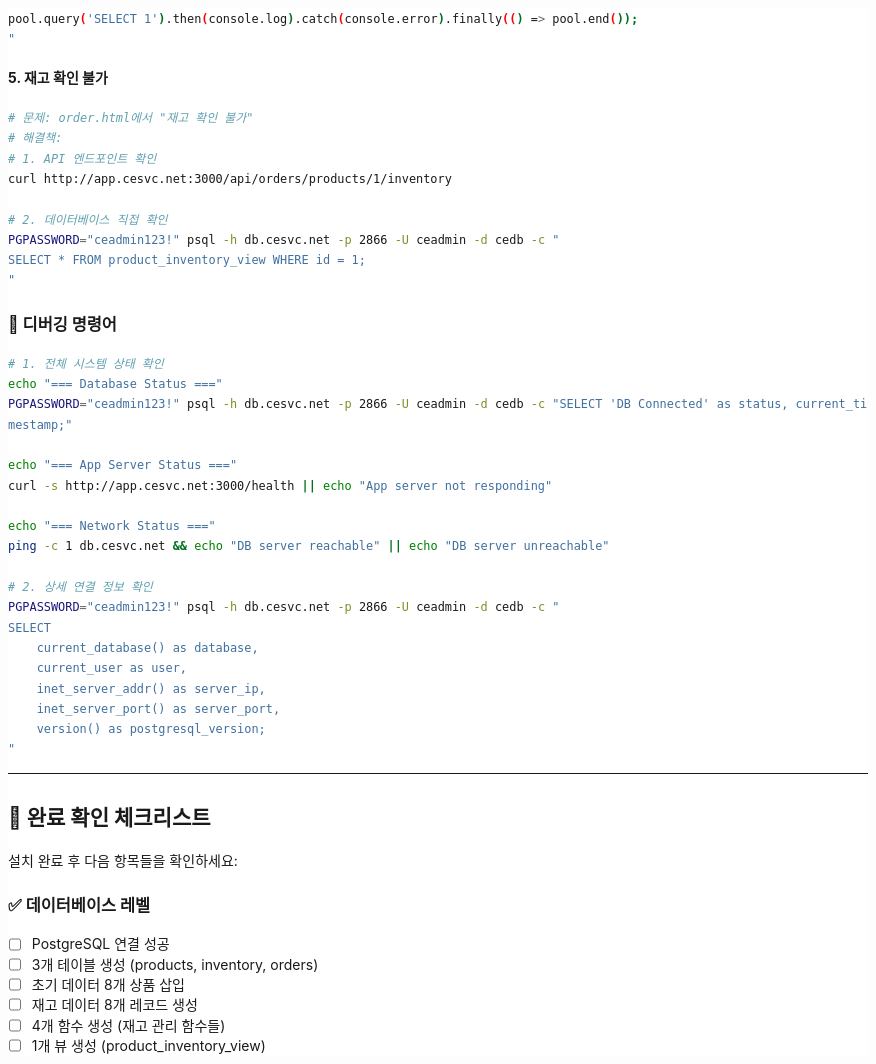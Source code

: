 ```bash
pool.query('SELECT 1').then(console.log).catch(console.error).finally(() => pool.end());
"
```

#### 5. **재고 확인 불가**
```bash
# 문제: order.html에서 "재고 확인 불가"
# 해결책:
# 1. API 엔드포인트 확인
curl http://app.cesvc.net:3000/api/orders/products/1/inventory

# 2. 데이터베이스 직접 확인
PGPASSWORD="ceadmin123!" psql -h db.cesvc.net -p 2866 -U ceadmin -d cedb -c "
SELECT * FROM product_inventory_view WHERE id = 1;
"
```

### 🔧 디버깅 명령어
```bash
# 1. 전체 시스템 상태 확인
echo "=== Database Status ==="
PGPASSWORD="ceadmin123!" psql -h db.cesvc.net -p 2866 -U ceadmin -d cedb -c "SELECT 'DB Connected' as status, current_timestamp;"

echo "=== App Server Status ==="
curl -s http://app.cesvc.net:3000/health || echo "App server not responding"

echo "=== Network Status ==="
ping -c 1 db.cesvc.net && echo "DB server reachable" || echo "DB server unreachable"

# 2. 상세 연결 정보 확인
PGPASSWORD="ceadmin123!" psql -h db.cesvc.net -p 2866 -U ceadmin -d cedb -c "
SELECT 
    current_database() as database,
    current_user as user,
    inet_server_addr() as server_ip,
    inet_server_port() as server_port,
    version() as postgresql_version;
"
```

---

## 🎯 완료 확인 체크리스트

설치 완료 후 다음 항목들을 확인하세요:

### ✅ 데이터베이스 레벨
- [ ] PostgreSQL 연결 성공
- [ ] 3개 테이블 생성 (products, inventory, orders)
- [ ] 초기 데이터 8개 상품 삽입
- [ ] 재고 데이터 8개 레코드 생성
- [ ] 4개 함수 생성 (재고 관리 함수들)
- [ ] 1개 뷰 생성 (product_inventory_view)
